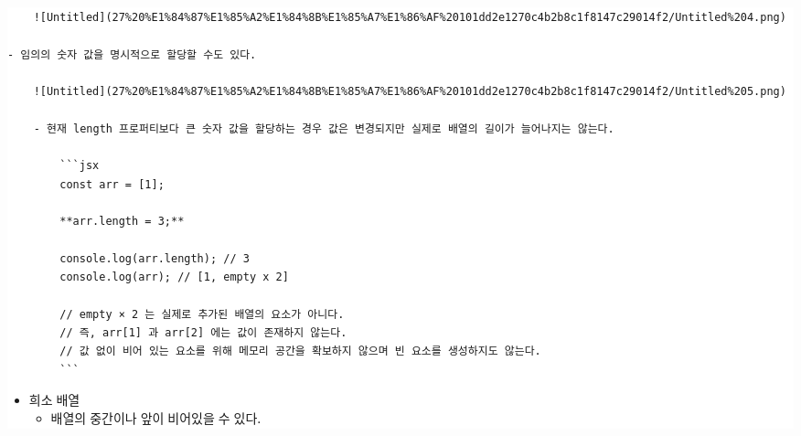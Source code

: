         ![Untitled](27%20%E1%84%87%E1%85%A2%E1%84%8B%E1%85%A7%E1%86%AF%20101dd2e1270c4b2b8c1f8147c29014f2/Untitled%204.png)
        
    - 임의의 숫자 값을 명시적으로 할당할 수도 있다.
        
        ![Untitled](27%20%E1%84%87%E1%85%A2%E1%84%8B%E1%85%A7%E1%86%AF%20101dd2e1270c4b2b8c1f8147c29014f2/Untitled%205.png)
        
        - 현재 length 프로퍼티보다 큰 숫자 값을 할당하는 경우 값은 변경되지만 실제로 배열의 길이가 늘어나지는 않는다.
            
            ```jsx
            const arr = [1];
            
            **arr.length = 3;**
            
            console.log(arr.length); // 3
            console.log(arr); // [1, empty x 2]
            
            // empty × 2 는 실제로 추가된 배열의 요소가 아니다. 
            // 즉, arr[1] 과 arr[2] 에는 값이 존재하지 않는다.
            // 값 없이 비어 있는 요소를 위해 메모리 공간을 확보하지 않으며 빈 요소를 생성하지도 않는다.
            ```
            
- 희소 배열
    - 배열의 중간이나 앞이 비어있을 수 있다.
        